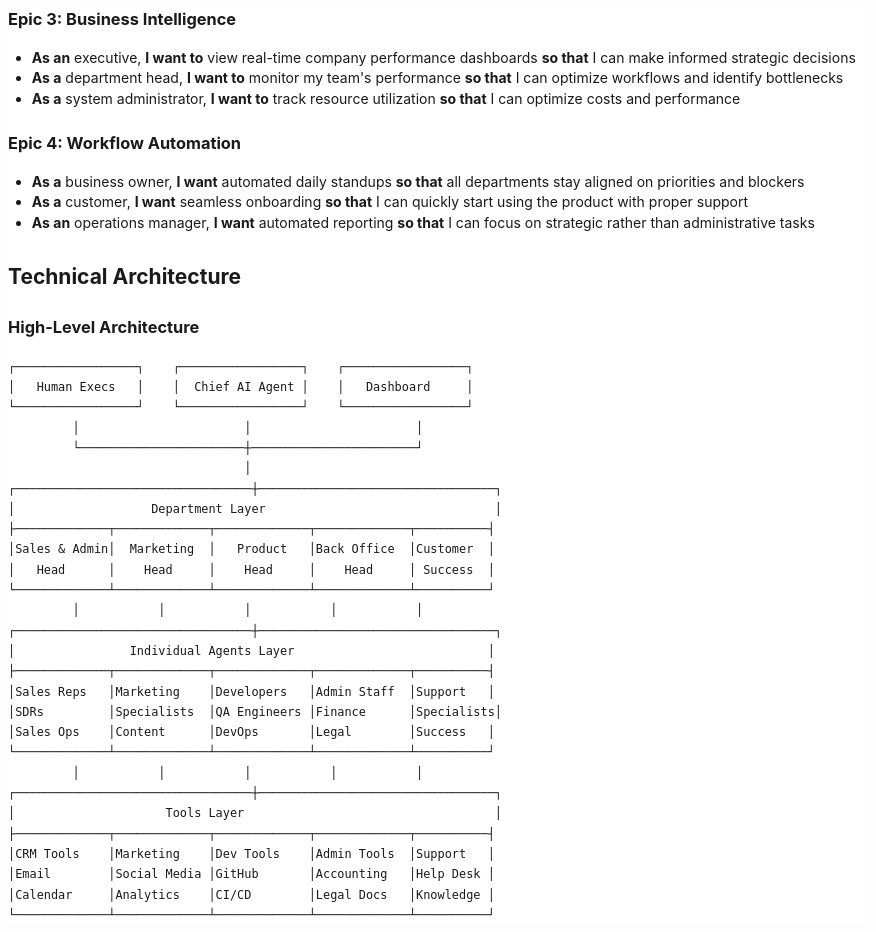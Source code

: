 ### Epic 3: Business Intelligence
- **As an** executive, **I want to** view real-time company performance dashboards **so that** I can make informed strategic decisions
- **As a** department head, **I want to** monitor my team's performance **so that** I can optimize workflows and identify bottlenecks
- **As a** system administrator, **I want to** track resource utilization **so that** I can optimize costs and performance

### Epic 4: Workflow Automation
- **As a** business owner, **I want** automated daily standups **so that** all departments stay aligned on priorities and blockers
- **As a** customer, **I want** seamless onboarding **so that** I can quickly start using the product with proper support
- **As an** operations manager, **I want** automated reporting **so that** I can focus on strategic rather than administrative tasks

## Technical Architecture

### High-Level Architecture
```
┌─────────────────┐    ┌─────────────────┐    ┌─────────────────┐
│   Human Execs   │    │  Chief AI Agent │    │   Dashboard     │
└─────────────────┘    └─────────────────┘    └─────────────────┘
         │                       │                       │
         └───────────────────────┼───────────────────────┘
                                 │
┌─────────────────────────────────┼─────────────────────────────────┐
│                   Department Layer                                │
├─────────────┬─────────────┬─────────────┬─────────────┬──────────┤
│Sales & Admin│  Marketing  │   Product   │Back Office  │Customer  │
│   Head      │    Head     │    Head     │    Head     │ Success  │
└─────────────┴─────────────┴─────────────┴─────────────┴──────────┘
         │           │           │           │           │
┌─────────────────────────────────┼─────────────────────────────────┐
│                Individual Agents Layer                           │
├─────────────┬─────────────┬─────────────┬─────────────┬──────────┤
│Sales Reps   │Marketing    │Developers   │Admin Staff  │Support   │
│SDRs         │Specialists  │QA Engineers │Finance      │Specialists│
│Sales Ops    │Content      │DevOps       │Legal        │Success   │
└─────────────┴─────────────┴─────────────┴─────────────┴──────────┘
         │           │           │           │           │
┌─────────────────────────────────┼─────────────────────────────────┐
│                     Tools Layer                                   │
├─────────────┬─────────────┬─────────────┬─────────────┬──────────┤
│CRM Tools    │Marketing    │Dev Tools    │Admin Tools  │Support   │
│Email        │Social Media │GitHub       │Accounting   │Help Desk │
│Calendar     │Analytics    │CI/CD        │Legal Docs   │Knowledge │
└─────────────┴─────────────┴─────────────┴─────────────┴──────────┘
```
